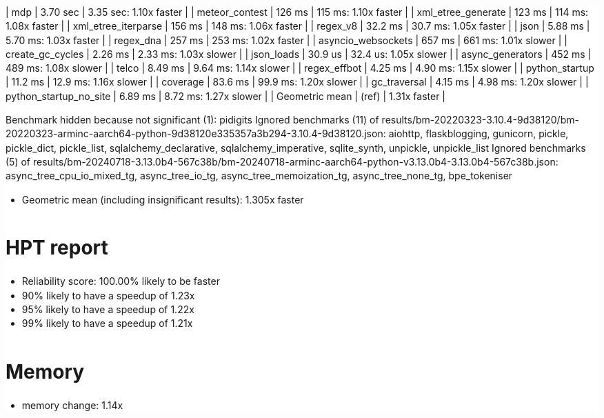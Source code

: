 | mdp                      | 3.70 sec                                                              | 3.35 sec: 1.10x faster                                       |
| meteor_contest           | 126 ms                                                                | 115 ms: 1.10x faster                                         |
| xml_etree_generate       | 123 ms                                                                | 114 ms: 1.08x faster                                         |
| xml_etree_iterparse      | 156 ms                                                                | 148 ms: 1.06x faster                                         |
| regex_v8                 | 32.2 ms                                                               | 30.7 ms: 1.05x faster                                        |
| json                     | 5.88 ms                                                               | 5.70 ms: 1.03x faster                                        |
| regex_dna                | 257 ms                                                                | 253 ms: 1.02x faster                                         |
| asyncio_websockets       | 657 ms                                                                | 661 ms: 1.01x slower                                         |
| create_gc_cycles         | 2.26 ms                                                               | 2.33 ms: 1.03x slower                                        |
| json_loads               | 30.9 us                                                               | 32.4 us: 1.05x slower                                        |
| async_generators         | 452 ms                                                                | 489 ms: 1.08x slower                                         |
| telco                    | 8.49 ms                                                               | 9.64 ms: 1.14x slower                                        |
| regex_effbot             | 4.25 ms                                                               | 4.90 ms: 1.15x slower                                        |
| python_startup           | 11.2 ms                                                               | 12.9 ms: 1.16x slower                                        |
| coverage                 | 83.6 ms                                                               | 99.9 ms: 1.20x slower                                        |
| gc_traversal             | 4.15 ms                                                               | 4.98 ms: 1.20x slower                                        |
| python_startup_no_site   | 6.89 ms                                                               | 8.72 ms: 1.27x slower                                        |
| Geometric mean           | (ref)                                                                 | 1.31x faster                                                 |

Benchmark hidden because not significant (1): pidigits
Ignored benchmarks (11) of results/bm-20220323-3.10.4-9d38120/bm-20220323-arminc-aarch64-python-9d38120e335357a3b294-3.10.4-9d38120.json: aiohttp, flaskblogging, gunicorn, pickle, pickle_dict, pickle_list, sqlalchemy_declarative, sqlalchemy_imperative, sqlite_synth, unpickle, unpickle_list
Ignored benchmarks (5) of results/bm-20240718-3.13.0b4-567c38b/bm-20240718-arminc-aarch64-python-v3.13.0b4-3.13.0b4-567c38b.json: async_tree_cpu_io_mixed_tg, async_tree_io_tg, async_tree_memoization_tg, async_tree_none_tg, bpe_tokeniser

- Geometric mean (including insignificant results): 1.305x faster
# HPT report

- Reliability score: 100.00% likely to be faster
- 90% likely to have a speedup of 1.23x
- 95% likely to have a speedup of 1.22x
- 99% likely to have a speedup of 1.21x

# Memory
- memory change: 1.14x